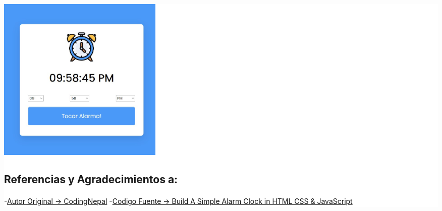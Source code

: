  <img src="./docs/img/img3.jpg" alt="Screenshot 5x5" width="300"></a>
</div>

## Referencias y Agradecimientos a: 
-[Autor Original -> CodingNepal](https://www.codingnepalweb.com)
-[Codigo Fuente -> Build A Simple Alarm Clock in HTML CSS & JavaScript](https://www.codingnepalweb.com/simple-alarm-clock-html-javascript/)


